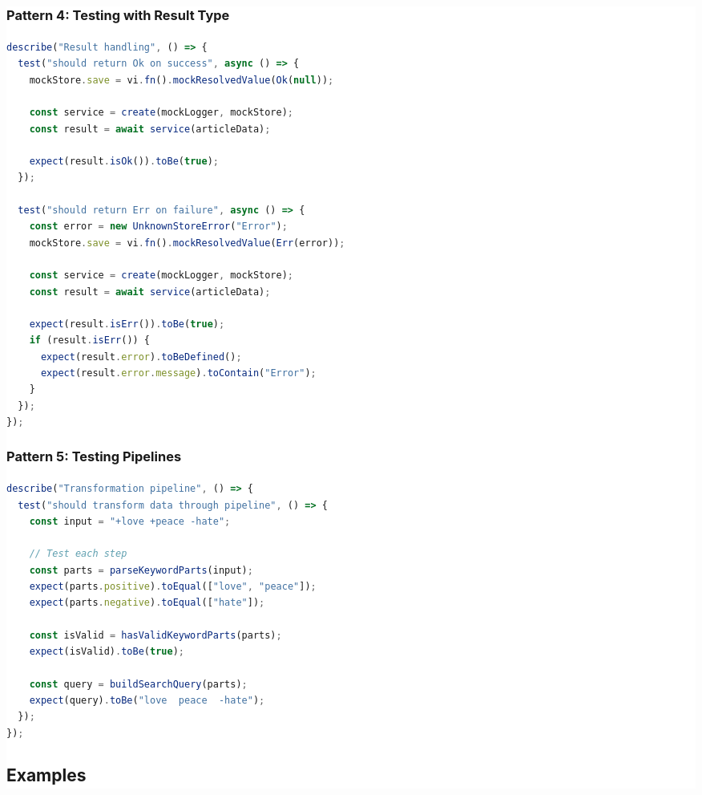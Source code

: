 ### Pattern 4: Testing with Result Type

```typescript
describe("Result handling", () => {
  test("should return Ok on success", async () => {
    mockStore.save = vi.fn().mockResolvedValue(Ok(null));
    
    const service = create(mockLogger, mockStore);
    const result = await service(articleData);
    
    expect(result.isOk()).toBe(true);
  });

  test("should return Err on failure", async () => {
    const error = new UnknownStoreError("Error");
    mockStore.save = vi.fn().mockResolvedValue(Err(error));
    
    const service = create(mockLogger, mockStore);
    const result = await service(articleData);
    
    expect(result.isErr()).toBe(true);
    if (result.isErr()) {
      expect(result.error).toBeDefined();
      expect(result.error.message).toContain("Error");
    }
  });
});
```

### Pattern 5: Testing Pipelines

```typescript
describe("Transformation pipeline", () => {
  test("should transform data through pipeline", () => {
    const input = "+love +peace -hate";
    
    // Test each step
    const parts = parseKeywordParts(input);
    expect(parts.positive).toEqual(["love", "peace"]);
    expect(parts.negative).toEqual(["hate"]);
    
    const isValid = hasValidKeywordParts(parts);
    expect(isValid).toBe(true);
    
    const query = buildSearchQuery(parts);
    expect(query).toBe("love  peace  -hate");
  });
});
```

## Examples
